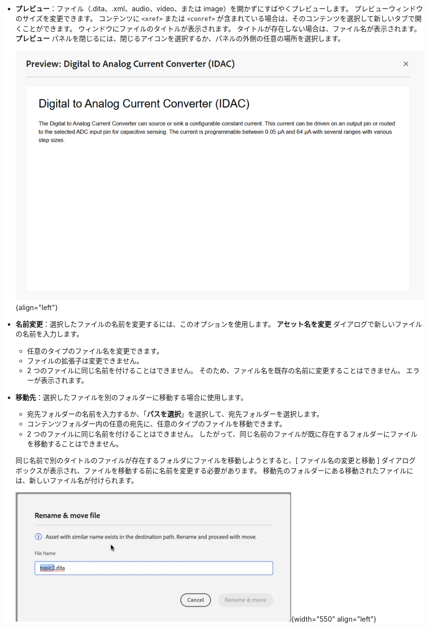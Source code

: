 - **プレビュー**：ファイル（.dita、.xml、audio、video、または image）を開かずにすばやくプレビューします。 プレビューウィンドウのサイズを変更できます。 コンテンツに `<xref>` または `<conref>` が含まれている場合は、そのコンテンツを選択して新しいタブで開くことができます。 ウィンドウにファイルのタイトルが表示されます。 タイトルが存在しない場合は、ファイル名が表示されます。 **プレビュー** パネルを閉じるには、閉じるアイコンを選択するか、パネルの外側の任意の場所を選択します。

  ![](images/quick-preview_cs.png){align="left"}

- **名前変更**：選択したファイルの名前を変更するには、このオプションを使用します。 **アセット名を変更** ダイアログで新しいファイルの名前を入力します。
   - 任意のタイプのファイル名を変更できます。
   - ファイルの拡張子は変更できません。
   - 2 つのファイルに同じ名前を付けることはできません。 そのため、ファイル名を既存の名前に変更することはできません。 エラーが表示されます。

- **移動先**：選択したファイルを別のフォルダーに移動する場合に使用します。
   - 宛先フォルダーの名前を入力するか、「**パスを選択**」を選択して、宛先フォルダーを選択します。
   - コンテンツフォルダー内の任意の宛先に、任意のタイプのファイルを移動できます。
   - 2 つのファイルに同じ名前を付けることはできません。 したがって、同じ名前のファイルが既に存在するフォルダーにファイルを移動することはできません。

  同じ名前で別のタイトルのファイルが存在するフォルダにファイルを移動しようとすると、[ ファイル名の変更と移動 ] ダイアログ ボックスが表示され、ファイルを移動する前に名前を変更する必要があります。 移動先のフォルダーにある移動されたファイルには、新しいファイル名が付けられます。

  ![](images/rename-move-asset.png){width="550" align="left"}
